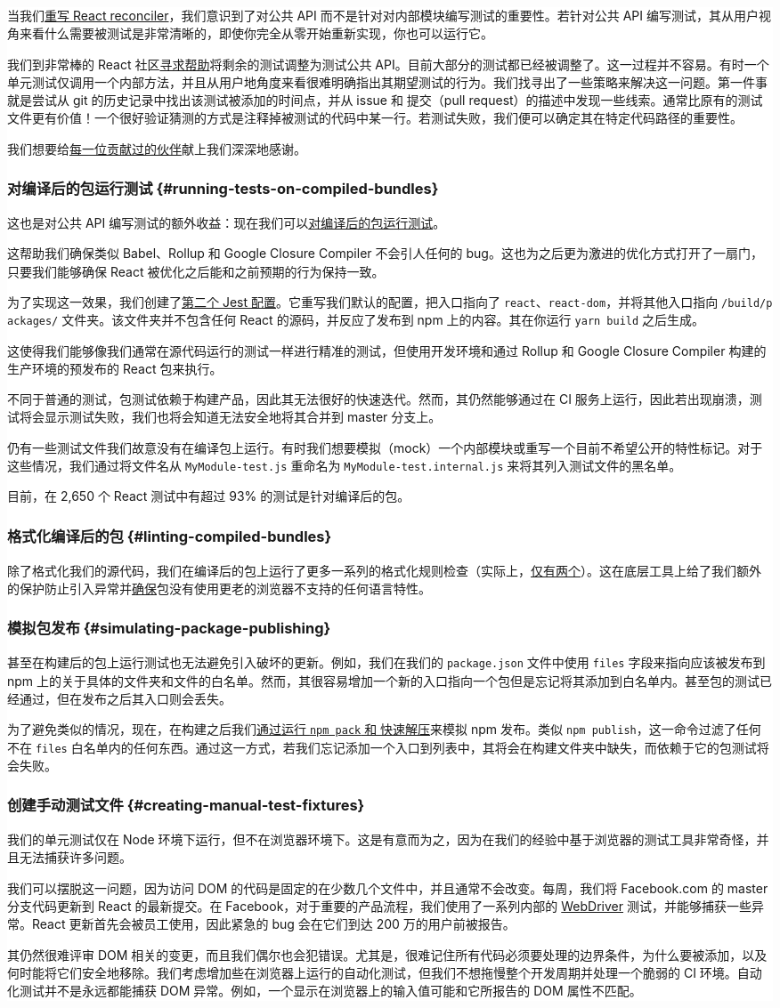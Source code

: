 当我们[重写 React reconciler](https://code.facebook.com/posts/1716776591680069/react-16-a-look-inside-an-api-compatible-rewrite-of-our-frontend-ui-library/)，我们意识到了对公共 API 而不是针对对内部模块编写测试的重要性。若针对公共 API 编写测试，其从用户视角来看什么需要被测试是非常清晰的，即使你完全从零开始重新实现，你也可以运行它。

我们到非常棒的 React 社区[寻求帮助](https://github.com/facebook/react/issues/11299)将剩余的测试调整为测试公共 API。目前大部分的测试都已经被调整了。这一过程并不容易。有时一个单元测试仅调用一个内部方法，并且从用户地角度来看很难明确指出其期望测试的行为。我们找寻出了一些策略来解决这一问题。第一件事就是尝试从 git 的历史记录中找出该测试被添加的时间点，并从 issue 和 提交（pull request）的描述中发现一些线索。通常比原有的测试文件更有价值！一个很好验证猜测的方式是注释掉被测试的代码中某一行。若测试失败，我们便可以确定其在特定代码路径的重要性。

我们想要给[每一位贡献过的伙伴](https://github.com/facebook/react/issues?q=is%3Apr+11299+is%3Aclosed)献上我们深深地感谢。

### 对编译后的包运行测试 {#running-tests-on-compiled-bundles}

这也是对公共 API 编写测试的额外收益：现在我们可以[对编译后的包运行测试](https://github.com/facebook/react/pull/11633)。

这帮助我们确保类似 Babel、Rollup 和 Google Closure Compiler 不会引人任何的 bug。这也为之后更为激进的优化方式打开了一扇门，只要我们能够确保 React 被优化之后能和之前预期的行为保持一致。

为了实现这一效果，我们创建了[第二个 Jest 配置](https://github.com/facebook/react/blob/cc52e06b490e0dc2482b345aa5d0d65fae931095/scripts/jest/config.build.js)。它重写我们默认的配置，把入口指向了 `react`、`react-dom`，并将其他入口指向 `/build/packages/` 文件夹。该文件夹并不包含任何 React 的源码，并反应了发布到 npm 上的内容。其在你运行 `yarn build` 之后生成。

这使得我们能够像我们通常在源代码运行的测试一样进行精准的测试，但使用开发环境和通过 Rollup 和 Google Closure Compiler 构建的生产环境的预发布的 React 包来执行。

不同于普通的测试，包测试依赖于构建产品，因此其无法很好的快速迭代。然而，其仍然能够通过在 CI 服务上运行，因此若出现崩溃，测试将会显示测试失败，我们也将会知道无法安全地将其合并到 master 分支上。

仍有一些测试文件我们故意没有在编译包上运行。有时我们想要模拟（mock）一个内部模块或重写一个目前不希望公开的特性标记。对于这些情况，我们通过将文件名从 `MyModule-test.js` 重命名为 `MyModule-test.internal.js` 来将其列入测试文件的黑名单。

目前，在 2,650 个 React 测试中有超过 93% 的测试是针对编译后的包。

### 格式化编译后的包  {#linting-compiled-bundles}

除了格式化我们的源代码，我们在编译后的包上运行了更多一系列的格式化规则检查（实际上，[仅有两个](https://github.com/facebook/react/blob/cc52e06b490e0dc2482b345aa5d0d65fae931095/scripts/rollup/validate/eslintrc.cjs.js#L26-L27)）。这在底层工具上给了我们额外的保护防止引入异常并[确保](https://github.com/facebook/react/blob/cc52e06b490e0dc2482b345aa5d0d65fae931095/scripts/rollup/validate/eslintrc.cjs.js#L22)包没有使用更老的浏览器不支持的任何语言特性。

### 模拟包发布 {#simulating-package-publishing}

甚至在构建后的包上运行测试也无法避免引入破坏的更新。例如，我们在我们的 `package.json` 文件中使用 `files` 字段来指向应该被发布到 npm 上的关于具体的文件夹和文件的白名单。然而，其很容易增加一个新的入口指向一个包但是忘记将其添加到白名单内。甚至包的测试已经通过，但在发布之后其入口则会丢失。

为了避免类似的情况，现在，在构建之后我们[通过运行 `npm pack` 和 快速解压](https://github.com/facebook/react/blob/cc52e06b490e0dc2482b345aa5d0d65fae931095/scripts/rollup/packaging.js#L129-L134)来模拟 npm 发布。类似 `npm publish`，这一命令过滤了任何不在 `files` 白名单内的任何东西。通过这一方式，若我们忘记添加一个入口到列表中，其将会在构建文件夹中缺失，而依赖于它的包测试将会失败。

### 创建手动测试文件 {#creating-manual-test-fixtures}

我们的单元测试仅在 Node 环境下运行，但不在浏览器环境下。这是有意而为之，因为在我们的经验中基于浏览器的测试工具非常奇怪，并且无法捕获许多问题。

我们可以摆脱这一问题，因为访问 DOM 的代码是固定的在少数几个文件中，并且通常不会改变。每周，我们将 Facebook.com 的 master 分支代码更新到 React 的最新提交。在 Facebook，对于重要的产品流程，我们使用了一系列内部的 [WebDriver](http://www.seleniumhq.org/projects/webdriver/) 测试，并能够捕获一些异常。React 更新首先会被员工使用，因此紧急的 bug 会在它们到达 200 万的用户前被报告。

其仍然很难评审 DOM 相关的变更，而且我们偶尔也会犯错误。尤其是，很难记住所有代码必须要处理的边界条件，为什么要被添加，以及何时能将它们安全地移除。我们考虑增加些在浏览器上运行的自动化测试，但我们不想拖慢整个开发周期并处理一个脆弱的 CI 环境。自动化测试并不是永远都能捕获 DOM 异常。例如，一个显示在浏览器上的输入值可能和它所报告的 DOM 属性不匹配。
